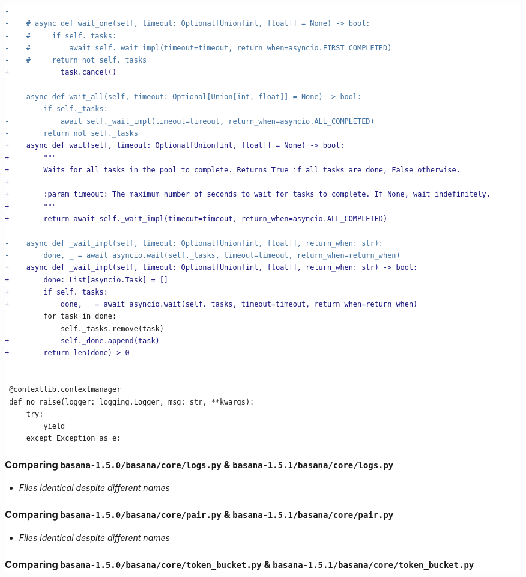 ```diff
-
-    # async def wait_one(self, timeout: Optional[Union[int, float]] = None) -> bool:
-    #     if self._tasks:
-    #         await self._wait_impl(timeout=timeout, return_when=asyncio.FIRST_COMPLETED)
-    #     return not self._tasks
+            task.cancel()
 
-    async def wait_all(self, timeout: Optional[Union[int, float]] = None) -> bool:
-        if self._tasks:
-            await self._wait_impl(timeout=timeout, return_when=asyncio.ALL_COMPLETED)
-        return not self._tasks
+    async def wait(self, timeout: Optional[Union[int, float]] = None) -> bool:
+        """
+        Waits for all tasks in the pool to complete. Returns True if all tasks are done, False otherwise.
+
+        :param timeout: The maximum number of seconds to wait for tasks to complete. If None, wait indefinitely.
+        """
+        return await self._wait_impl(timeout=timeout, return_when=asyncio.ALL_COMPLETED)
 
-    async def _wait_impl(self, timeout: Optional[Union[int, float]], return_when: str):
-        done, _ = await asyncio.wait(self._tasks, timeout=timeout, return_when=return_when)
+    async def _wait_impl(self, timeout: Optional[Union[int, float]], return_when: str) -> bool:
+        done: List[asyncio.Task] = []
+        if self._tasks:
+            done, _ = await asyncio.wait(self._tasks, timeout=timeout, return_when=return_when)
         for task in done:
             self._tasks.remove(task)
+            self._done.append(task)
+        return len(done) > 0
 
 
 @contextlib.contextmanager
 def no_raise(logger: logging.Logger, msg: str, **kwargs):
     try:
         yield
     except Exception as e:
```

### Comparing `basana-1.5.0/basana/core/logs.py` & `basana-1.5.1/basana/core/logs.py`

 * *Files identical despite different names*

### Comparing `basana-1.5.0/basana/core/pair.py` & `basana-1.5.1/basana/core/pair.py`

 * *Files identical despite different names*

### Comparing `basana-1.5.0/basana/core/token_bucket.py` & `basana-1.5.1/basana/core/token_bucket.py`
